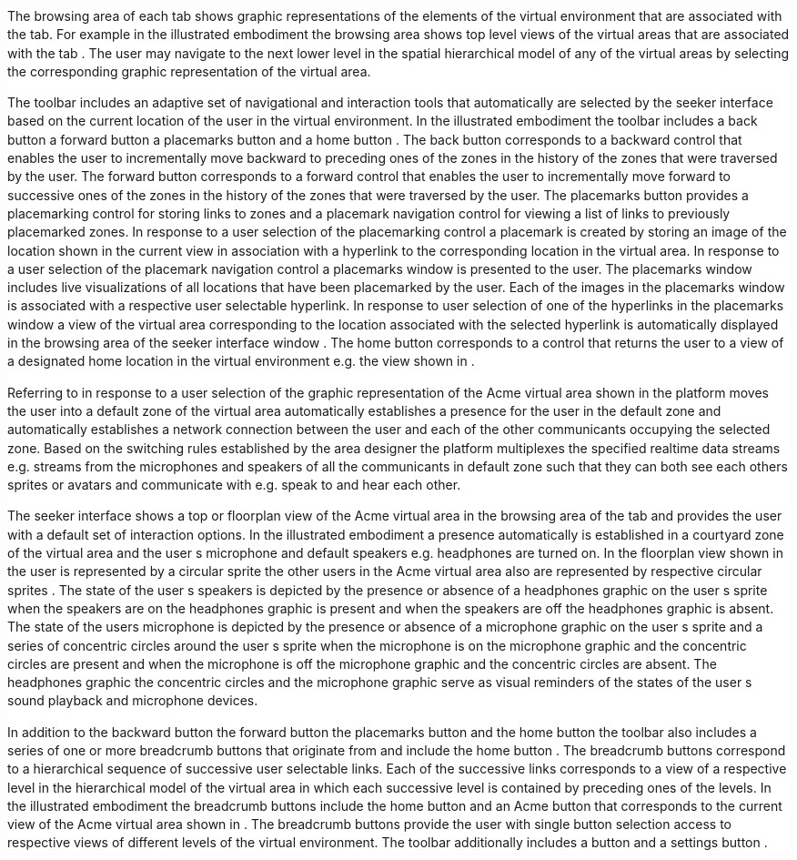 The browsing area of each tab shows graphic representations of the elements of the virtual environment that are associated with the tab. For example in the illustrated embodiment the browsing area shows top level views of the virtual areas that are associated with the tab . The user may navigate to the next lower level in the spatial hierarchical model of any of the virtual areas by selecting the corresponding graphic representation of the virtual area.

The toolbar includes an adaptive set of navigational and interaction tools that automatically are selected by the seeker interface based on the current location of the user in the virtual environment. In the illustrated embodiment the toolbar includes a back button a forward button a placemarks button and a home button . The back button corresponds to a backward control that enables the user to incrementally move backward to preceding ones of the zones in the history of the zones that were traversed by the user. The forward button corresponds to a forward control that enables the user to incrementally move forward to successive ones of the zones in the history of the zones that were traversed by the user. The placemarks button provides a placemarking control for storing links to zones and a placemark navigation control for viewing a list of links to previously placemarked zones. In response to a user selection of the placemarking control a placemark is created by storing an image of the location shown in the current view in association with a hyperlink to the corresponding location in the virtual area. In response to a user selection of the placemark navigation control a placemarks window is presented to the user. The placemarks window includes live visualizations of all locations that have been placemarked by the user. Each of the images in the placemarks window is associated with a respective user selectable hyperlink. In response to user selection of one of the hyperlinks in the placemarks window a view of the virtual area corresponding to the location associated with the selected hyperlink is automatically displayed in the browsing area of the seeker interface window . The home button corresponds to a control that returns the user to a view of a designated home location in the virtual environment e.g. the view shown in .

Referring to in response to a user selection of the graphic representation of the Acme virtual area shown in the platform moves the user into a default zone of the virtual area automatically establishes a presence for the user in the default zone and automatically establishes a network connection between the user and each of the other communicants occupying the selected zone. Based on the switching rules established by the area designer the platform multiplexes the specified realtime data streams e.g. streams from the microphones and speakers of all the communicants in default zone such that they can both see each others sprites or avatars and communicate with e.g. speak to and hear each other.

The seeker interface shows a top or floorplan view of the Acme virtual area in the browsing area of the tab and provides the user with a default set of interaction options. In the illustrated embodiment a presence automatically is established in a courtyard zone of the virtual area and the user s microphone and default speakers e.g. headphones are turned on. In the floorplan view shown in the user is represented by a circular sprite the other users in the Acme virtual area also are represented by respective circular sprites . The state of the user s speakers is depicted by the presence or absence of a headphones graphic on the user s sprite when the speakers are on the headphones graphic is present and when the speakers are off the headphones graphic is absent. The state of the users microphone is depicted by the presence or absence of a microphone graphic on the user s sprite and a series of concentric circles around the user s sprite when the microphone is on the microphone graphic and the concentric circles are present and when the microphone is off the microphone graphic and the concentric circles are absent. The headphones graphic the concentric circles and the microphone graphic serve as visual reminders of the states of the user s sound playback and microphone devices.

In addition to the backward button the forward button the placemarks button and the home button the toolbar also includes a series of one or more breadcrumb buttons that originate from and include the home button . The breadcrumb buttons correspond to a hierarchical sequence of successive user selectable links. Each of the successive links corresponds to a view of a respective level in the hierarchical model of the virtual area in which each successive level is contained by preceding ones of the levels. In the illustrated embodiment the breadcrumb buttons include the home button and an Acme button that corresponds to the current view of the Acme virtual area shown in . The breadcrumb buttons provide the user with single button selection access to respective views of different levels of the virtual environment. The toolbar additionally includes a button and a settings button .
